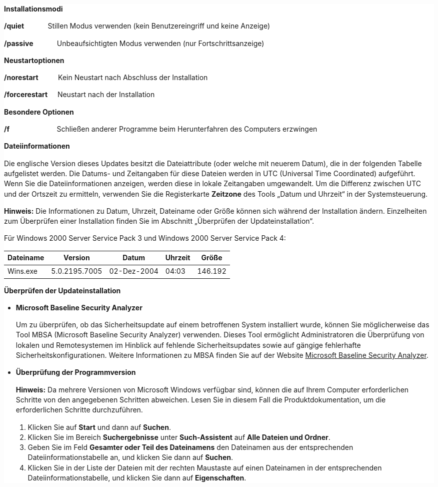 **Installationsmodi**

**/quiet**            Stillen Modus verwenden (kein Benutzereingriff und keine Anzeige)

**/passive**            Unbeaufsichtigten Modus verwenden (nur Fortschrittsanzeige)

**Neustartoptionen**

**/norestart**          Kein Neustart nach Abschluss der Installation

**/forcerestart**     Neustart nach der Installation

**Besondere Optionen**

**/f**                        Schließen anderer Programme beim Herunterfahren des Computers erzwingen

**Dateiinformationen**

Die englische Version dieses Updates besitzt die Dateiattribute (oder welche mit neuerem Datum), die in der folgenden Tabelle aufgelistet werden. Die Datums- und Zeitangaben für diese Dateien werden in UTC (Universal Time Coordinated) aufgeführt. Wenn Sie die Dateiinformationen anzeigen, werden diese in lokale Zeitangaben umgewandelt. Um die Differenz zwischen UTC und der Ortszeit zu ermitteln, verwenden Sie die Registerkarte **Zeitzone** des Tools „Datum und Uhrzeit“ in der Systemsteuerung.

**Hinweis:** Die Informationen zu Datum, Uhrzeit, Dateiname oder Größe können sich während der Installation ändern. Einzelheiten zum Überprüfen einer Installation finden Sie im Abschnitt „Überprüfen der Updateinstallation“.

Für Windows 2000 Server Service Pack 3 und Windows 2000 Server Service Pack 4:

| Dateiname | Version       | Datum       | Uhrzeit | Größe   |
|-----------|---------------|-------------|---------|---------|
| Wins.exe  | 5.0.2195.7005 | 02-Dez-2004 | 04:03   | 146.192 |

**Überprüfen der Updateinstallation**

-   **Microsoft Baseline Security Analyzer**

    Um zu überprüfen, ob das Sicherheitsupdate auf einem betroffenen System installiert wurde, können Sie möglicherweise das Tool MBSA (Microsoft Baseline Security Analyzer) verwenden. Dieses Tool ermöglicht Administratoren die Überprüfung von lokalen und Remotesystemen im Hinblick auf fehlende Sicherheitsupdates sowie auf gängige fehlerhafte Sicherheitskonfigurationen. Weitere Informationen zu MBSA finden Sie auf der Website [Microsoft Baseline Security Analyzer](https://www.microsoft.com/germany/technet/sicherheit/tools/mbsa.mspx).

-   **Überprüfung der Programmversion**

    **Hinweis:** Da mehrere Versionen von Microsoft Windows verfügbar sind, können die auf Ihrem Computer erforderlichen Schritte von den angegebenen Schritten abweichen. Lesen Sie in diesem Fall die Produktdokumentation, um die erforderlichen Schritte durchzuführen.

    1.  Klicken Sie auf **Start** und dann auf **Suchen**.
    2.  Klicken Sie im Bereich **Suchergebnisse** unter **Such-Assistent** auf **Alle Dateien und Ordner**.
    3.  Geben Sie im Feld **Gesamter oder Teil des Dateinamens** den Dateinamen aus der entsprechenden Dateiinformationstabelle an, und klicken Sie dann auf **Suchen**.
    4.  Klicken Sie in der Liste der Dateien mit der rechten Maustaste auf einen Dateinamen in der entsprechenden Dateiinformationstabelle, und klicken Sie dann auf **Eigenschaften**.
